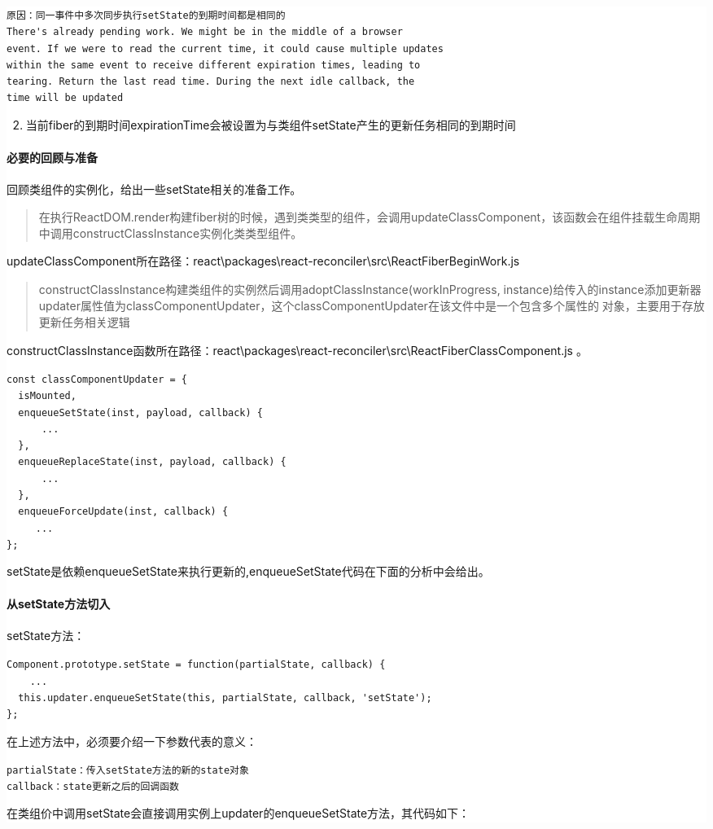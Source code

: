 ```
原因：同一事件中多次同步执行setState的到期时间都是相同的
There's already pending work. We might be in the middle of a browser
event. If we were to read the current time, it could cause multiple updates
within the same event to receive different expiration times, leading to
tearing. Return the last read time. During the next idle callback, the
time will be updated
```

2. 当前fiber的到期时间expirationTime会被设置为与类组件setState产生的更新任务相同的到期时间

#### 必要的回顾与准备
回顾类组件的实例化，给出一些setState相关的准备工作。
> 在执行ReactDOM.render构建fiber树的时候，遇到类类型的组件，会调用updateClassComponent，该函数会在组件挂载生命周期中调用constructClassInstance实例化类类型组件。

updateClassComponent所在路径：react\packages\react-reconciler\src\ReactFiberBeginWork.js

> constructClassInstance构建类组件的实例然后调用adoptClassInstance(workInProgress, instance)给传入的instance添加更新器updater属性值为classComponentUpdater，这个classComponentUpdater在该文件中是一个包含多个属性的 对象，主要用于存放更新任务相关逻辑

constructClassInstance函数所在路径：react\packages\react-reconciler\src\ReactFiberClassComponent.js
。

```
const classComponentUpdater = {
  isMounted,
  enqueueSetState(inst, payload, callback) {
      ...
  },
  enqueueReplaceState(inst, payload, callback) {
      ...
  },
  enqueueForceUpdate(inst, callback) {
     ...
};
```
setState是依赖enqueueSetState来执行更新的,enqueueSetState代码在下面的分析中会给出。

#### 从setState方法切入
setState方法：

```
Component.prototype.setState = function(partialState, callback) {
    ...
  this.updater.enqueueSetState(this, partialState, callback, 'setState');
};
```
在上述方法中，必须要介绍一下参数代表的意义：

```
partialState：传入setState方法的新的state对象
callback：state更新之后的回调函数
```
在类组价中调用setState会直接调用实例上updater的enqueueSetState方法，其代码如下：
